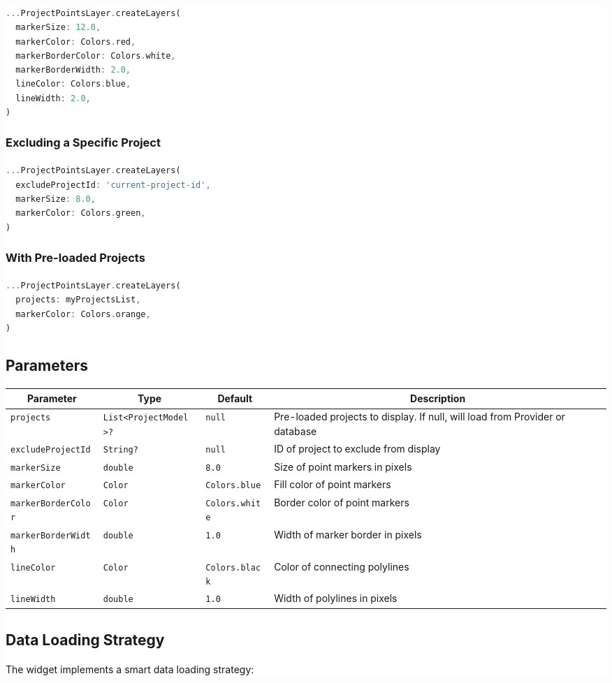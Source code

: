 ```dart
...ProjectPointsLayer.createLayers(
  markerSize: 12.0,
  markerColor: Colors.red,
  markerBorderColor: Colors.white,
  markerBorderWidth: 2.0,
  lineColor: Colors.blue,
  lineWidth: 2.0,
)
```

### Excluding a Specific Project

```dart
...ProjectPointsLayer.createLayers(
  excludeProjectId: 'current-project-id',
  markerSize: 8.0,
  markerColor: Colors.green,
)
```

### With Pre-loaded Projects

```dart
...ProjectPointsLayer.createLayers(
  projects: myProjectsList,
  markerColor: Colors.orange,
)
```

## Parameters

| Parameter | Type | Default | Description |
|-----------|------|---------|-------------|
| `projects` | `List<ProjectModel>?` | `null` | Pre-loaded projects to display. If null, will load from Provider or database |
| `excludeProjectId` | `String?` | `null` | ID of project to exclude from display |
| `markerSize` | `double` | `8.0` | Size of point markers in pixels |
| `markerColor` | `Color` | `Colors.blue` | Fill color of point markers |
| `markerBorderColor` | `Color` | `Colors.white` | Border color of point markers |
| `markerBorderWidth` | `double` | `1.0` | Width of marker border in pixels |
| `lineColor` | `Color` | `Colors.black` | Color of connecting polylines |
| `lineWidth` | `double` | `1.0` | Width of polylines in pixels |

## Data Loading Strategy

The widget implements a smart data loading strategy:
